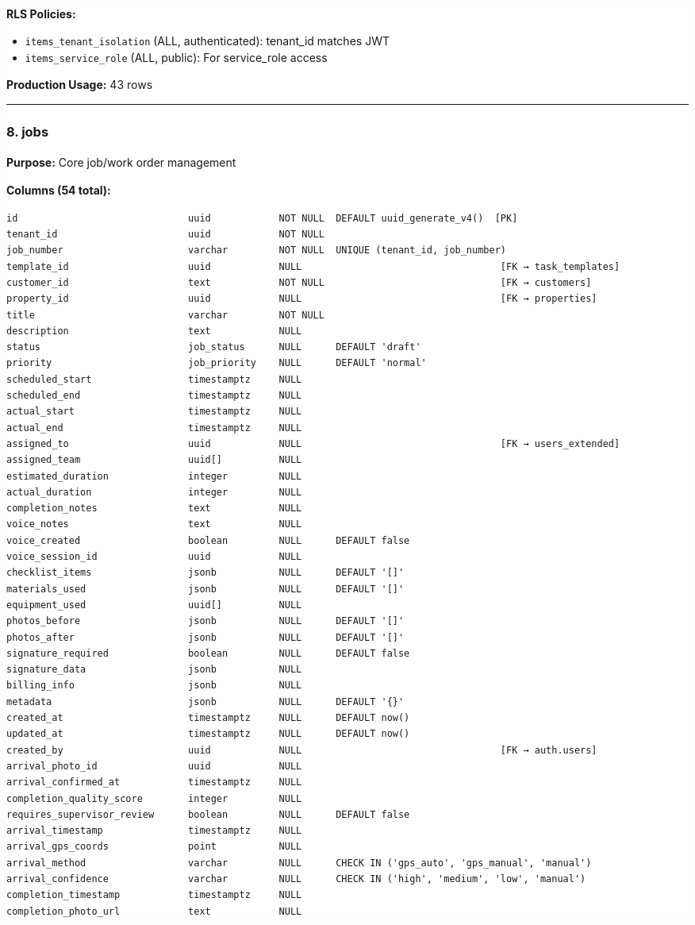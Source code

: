 **RLS Policies:**
- `items_tenant_isolation` (ALL, authenticated): tenant_id matches JWT
- `items_service_role` (ALL, public): For service_role access

**Production Usage:** 43 rows

---

### 8. jobs

**Purpose:** Core job/work order management

**Columns (54 total):**
```
id                              uuid            NOT NULL  DEFAULT uuid_generate_v4()  [PK]
tenant_id                       uuid            NOT NULL
job_number                      varchar         NOT NULL  UNIQUE (tenant_id, job_number)
template_id                     uuid            NULL                                   [FK → task_templates]
customer_id                     text            NOT NULL                               [FK → customers]
property_id                     uuid            NULL                                   [FK → properties]
title                           varchar         NOT NULL
description                     text            NULL
status                          job_status      NULL      DEFAULT 'draft'
priority                        job_priority    NULL      DEFAULT 'normal'
scheduled_start                 timestamptz     NULL
scheduled_end                   timestamptz     NULL
actual_start                    timestamptz     NULL
actual_end                      timestamptz     NULL
assigned_to                     uuid            NULL                                   [FK → users_extended]
assigned_team                   uuid[]          NULL
estimated_duration              integer         NULL
actual_duration                 integer         NULL
completion_notes                text            NULL
voice_notes                     text            NULL
voice_created                   boolean         NULL      DEFAULT false
voice_session_id                uuid            NULL
checklist_items                 jsonb           NULL      DEFAULT '[]'
materials_used                  jsonb           NULL      DEFAULT '[]'
equipment_used                  uuid[]          NULL
photos_before                   jsonb           NULL      DEFAULT '[]'
photos_after                    jsonb           NULL      DEFAULT '[]'
signature_required              boolean         NULL      DEFAULT false
signature_data                  jsonb           NULL
billing_info                    jsonb           NULL
metadata                        jsonb           NULL      DEFAULT '{}'
created_at                      timestamptz     NULL      DEFAULT now()
updated_at                      timestamptz     NULL      DEFAULT now()
created_by                      uuid            NULL                                   [FK → auth.users]
arrival_photo_id                uuid            NULL
arrival_confirmed_at            timestamptz     NULL
completion_quality_score        integer         NULL
requires_supervisor_review      boolean         NULL      DEFAULT false
arrival_timestamp               timestamptz     NULL
arrival_gps_coords              point           NULL
arrival_method                  varchar         NULL      CHECK IN ('gps_auto', 'gps_manual', 'manual')
arrival_confidence              varchar         NULL      CHECK IN ('high', 'medium', 'low', 'manual')
completion_timestamp            timestamptz     NULL
completion_photo_url            text            NULL
```